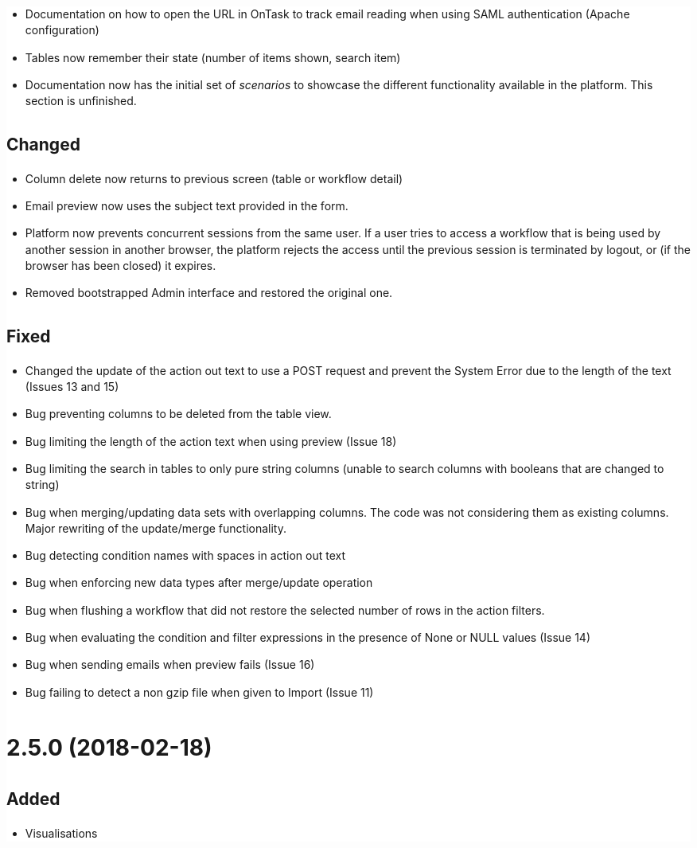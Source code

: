 - Documentation on how to open the URL in OnTask to track email reading when using SAML authentication (Apache configuration)

- Tables now remember their state (number of items shown, search item)

- Documentation now has the initial set of *scenarios* to showcase the different functionality available in the platform. This section is unfinished.

## Changed

- Column delete now returns to previous screen (table or workflow detail)

- Email preview now uses the subject text provided in the form.

- Platform now prevents concurrent sessions from the same user. If a user tries
  to access a workflow that is being used by another session in another 
  browser, the platform rejects the access until the previous session is 
  terminated by logout, or (if the browser has been closed) it expires.
  
- Removed bootstrapped Admin interface and restored the original one.

## Fixed

- Changed the update of the action out text to use a POST request and prevent
  the System Error due to the length of the text (Issues 13 and 15)
  
- Bug preventing columns to be deleted from the table view.

- Bug limiting the length of the action text when using preview (Issue 18)

- Bug limiting the search in tables to only pure string columns (unable to
  search columns with booleans that are changed to string)
  
- Bug when merging/updating data sets with overlapping columns. The code
  was not considering them as existing columns. Major rewriting of the
  update/merge functionality.

- Bug detecting condition names with spaces in action out text

- Bug when enforcing new data types after merge/update operation

- Bug when flushing a workflow that did not restore the selected number of 
  rows in the action filters.
  
- Bug when evaluating the condition and filter expressions in the presence of 
  None or NULL values  (Issue 14)
  
- Bug when sending emails when preview fails (Issue 16)

- Bug failing to detect a non gzip file when given to Import (Issue 11)
  
# 2.5.0 (2018-02-18)

## Added

- Visualisations
